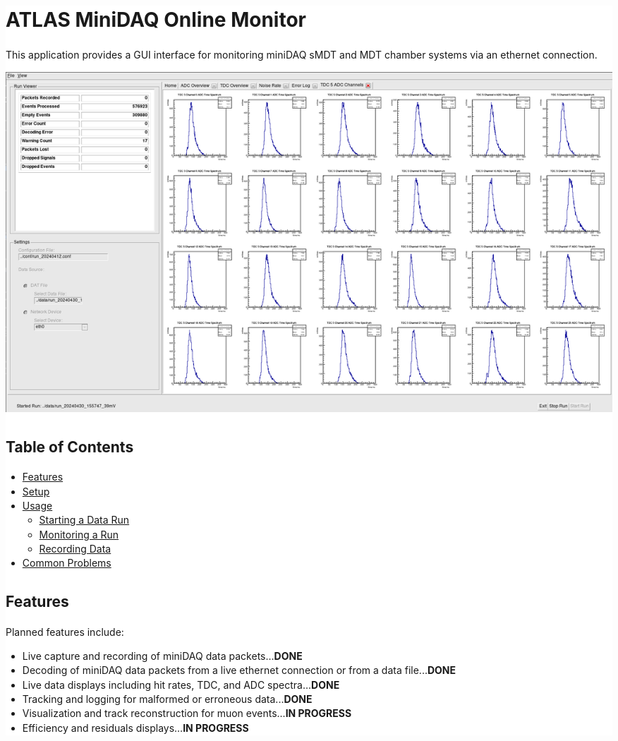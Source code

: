 # ATLAS MiniDAQ Online Monitor

This application provides a GUI interface for monitoring miniDAQ sMDT and MDT chamber systems via an ethernet connection.

![An image depicting the online monitor in action.](img/DAQManager_Interface.png)

## Table of Contents

- [Features](#features)
- [Setup](#setup)
- [Usage](#usage)
  - [Starting a Data Run](#starting-a-data-run)
  - [Monitoring a Run](#monitoring-a-run)
  - [Recording Data](#recording-data)
- [Common Problems](#common-problems)

## Features

Planned features include:
* Live capture and recording of miniDAQ data packets...**DONE**
* Decoding of miniDAQ data packets from a live ethernet connection or from a data file...**DONE**
* Live data displays including hit rates, TDC, and ADC spectra...**DONE**
* Tracking and logging for malformed or erroneous data...**DONE**
* Visualization and track reconstruction for muon events...**IN PROGRESS**
* Efficiency and residuals displays...**IN PROGRESS**
